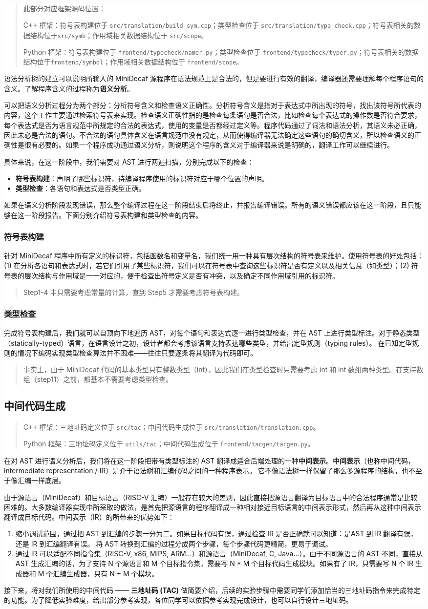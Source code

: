 > 此部分对应框架源码位置：
>
> C++ 框架：符号表构建位于 `src/translation/build_sym.cpp`；类型检查位于 `src/translation/type_check.cpp`；符号表相关的数据结构位于`src/symb`；作用域相关数据结构位于 `src/scope`。
>
> Python 框架：符号表构建位于 `frontend/typecheck/namer.py`；类型检查位于 `frontend/typecheck/typer.py`；符号表相关的数据结构位于`frontend/symbol`；作用域相关数据结构位于 `frontend/scope`。

语法分析树的建立可以说明所输入的 MiniDecaf 源程序在语法规范上是合法的，但是要进行有效的翻译，编译器还需要理解每个程序语句的含义。了解程序含义的过程称为**语义分析**。

可以把语义分析过程分为两个部分：分析符号含义和检查语义正确性。分析符号含义是指对于表达式中所出现的符号，找出该符号所代表的内容，这个工作主要通过检索符号表来实现。检查语义正确性指的是检查每条语句是否合法，比如检查每个表达式的操作数是否符合要求，每个表达式是否为语言规范中所规定的合法的表达式，使用的变量是否都经过定义等。程序代码通过了词法和语法分析，其语义未必正确，因此未必是合法的语句。不合法的语句具体含义在语言规范中没有规定，从而使得编译器无法确定这些语句的确切含义，所以检查语义的正确性是很有必要的。如果一个程序成功通过语义分析，则说明这个程序的含义对于编译器来说是明确的，翻译工作可以继续进行。

具体来说，在这一阶段中，我们需要对 AST 进行两遍扫描，分别完成以下的检查：

* **符号表构建**：声明了哪些标识符，待编译程序使用的标识符对应于哪个位置的声明。
* **类型检查**：各语句和表达式是否类型正确。

如果在语义分析阶段发现错误，那么整个编译过程在这一阶段结束后将终止，并报告编译错误。所有的语义错误都应该在这一阶段，且只能够在这一阶段报告。下面分别介绍符号表构建和类型检查的内容。

### 符号表构建

针对 MiniDecaf 程序中所有定义的标识符，包括函数名和变量名，我们统一用一种具有层次结构的符号表来维护。使用符号表的好处包括：(1) 在分析各语句和表达式时，若它们引用了某些标识符，我们可以在符号表中查询这些标识符是否有定义以及相关信息（如类型）；(2) 符号表的层次结构与作用域是一一对应的，便于检查出符号定义是否有冲突，以及确定不同作用域引用的标识符。

> Step1-4 中只需要考虑常量的计算，直到 Step5 才需要考虑符号表构建。

### 类型检查

完成符号表构建后，我们就可以自顶向下地遍历 AST，对每个语句和表达式逐一进行类型检查，并在 AST 上进行类型标注。对于静态类型（statically-typed）语言，在语言设计之初，设计者都会考虑该语言支持表达哪些类型，并给出定型规则（typing rules）。 在已知定型规则的情况下编码实现类型检查算法并不困难——往往只要逐条将其翻译为代码即可。

> 事实上，由于 MiniDecaf 代码的基本类型只有整数类型（int），因此我们在类型检查时只需要考虑 int 和 int 数组两种类型。在支持数组（step11）之前，都基本不需要考虑类型检查。

## 中间代码生成

> C++ 框架：三地址码定义位于 `src/tac`；中间代码生成位于 `src/translation/translation.cpp`。
>
> Python 框架：三地址码定义位于 `utils/tac`；中间代码生成位于 `frontend/tacgen/tacgen.py`。

在对 AST 进行语义分析后，我们将在这一阶段把带有类型标注的 AST 翻译成适合后端处理的一种**中间表示**。**中间表示**（也称中间代码，intermediate representation / IR）是介于语法树和汇编代码之间的一种程序表示。 它不像语法树一样保留了那么多源程序的结构，也不至于像汇编一样底层。 

由于源语言（MiniDecaf）和目标语言（RISC-V 汇编）一般存在较大的差别，因此直接把源语言翻译为目标语言中的合法程序通常是比较困难的。大多数编译器实现中所采取的做法，是首先把源语言的程序翻译成一种相对接近目标语言的中间表示形式，然后再从这种中间表示翻译成目标代码。中间表示（IR）的所带来的优势如下：

1. 缩小调试范围，通过把 AST 到汇编的步骤一分为二。如果目标代码有误，通过检查 IR 是否正确就可以知道：是AST 到 IR 翻译有误，还是 IR 到汇编翻译有误。 将 AST 转换到汇编的过程分成两个步骤，每个步骤代码更精简，更易于调试。
2. 通过 IR 可以适配不同指令集（RISC-V, x86, MIPS, ARM...）和源语言（MiniDecaf, C, Java...）。由于不同源语言的 AST 不同，直接从 AST 生成汇编的话，为了支持 N 个源语言和 M 个目标指令集，需要写 N * M 个目标代码生成模块。如果有了 IR，只需要写 N 个 IR 生成器和 M 个汇编生成器，只有 N + M 个模块。

接下来，将对我们所使用的中间代码 —— **三地址码 (TAC)** 做简要介绍，后续的实验步骤中需要同学们添加恰当的三地址码指令来完成特定的功能。为了降低实验难度，给出部分参考实现，各位同学可以依据参考实现完成设计，也可以自行设计三地址码。
